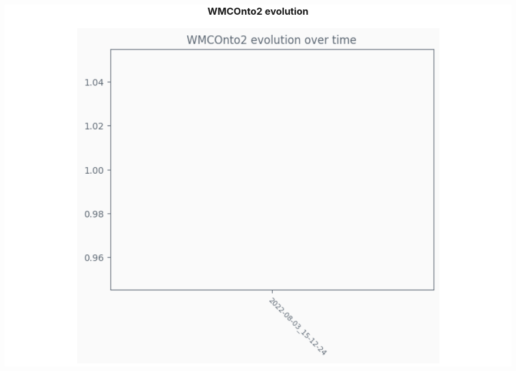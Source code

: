 <div>
<h3 align="center" width="100%">WMCOnto2 evolution</h3>

<p align="center" width="100%">
	<img width="615px" style="object-fit: scale;" src="img/ultimate-sounds-WNmech-ReducedSource_WMCOnto2_metric_evolution.png"/>
</p>
</div>

